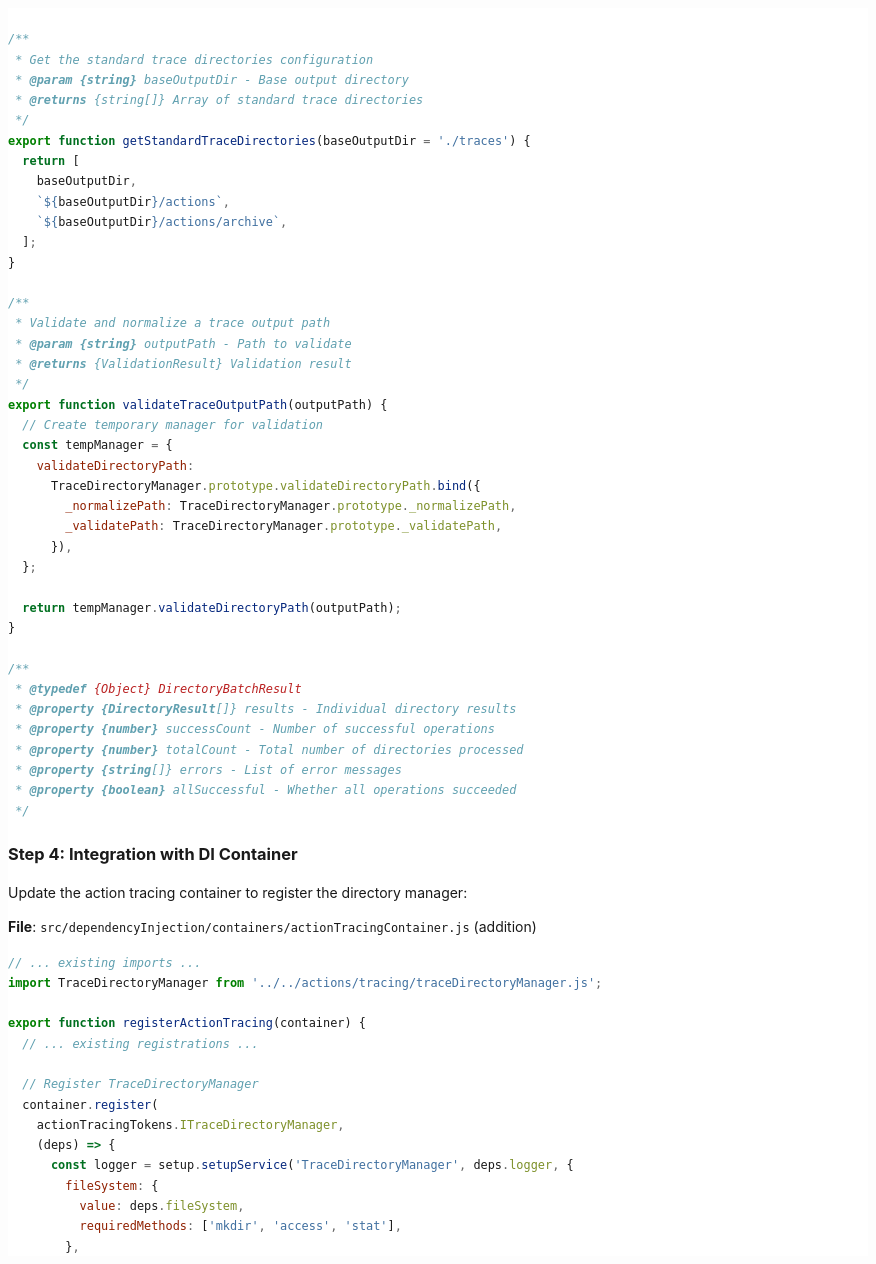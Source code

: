 ```javascript

/**
 * Get the standard trace directories configuration
 * @param {string} baseOutputDir - Base output directory
 * @returns {string[]} Array of standard trace directories
 */
export function getStandardTraceDirectories(baseOutputDir = './traces') {
  return [
    baseOutputDir,
    `${baseOutputDir}/actions`,
    `${baseOutputDir}/actions/archive`,
  ];
}

/**
 * Validate and normalize a trace output path
 * @param {string} outputPath - Path to validate
 * @returns {ValidationResult} Validation result
 */
export function validateTraceOutputPath(outputPath) {
  // Create temporary manager for validation
  const tempManager = {
    validateDirectoryPath:
      TraceDirectoryManager.prototype.validateDirectoryPath.bind({
        _normalizePath: TraceDirectoryManager.prototype._normalizePath,
        _validatePath: TraceDirectoryManager.prototype._validatePath,
      }),
  };

  return tempManager.validateDirectoryPath(outputPath);
}

/**
 * @typedef {Object} DirectoryBatchResult
 * @property {DirectoryResult[]} results - Individual directory results
 * @property {number} successCount - Number of successful operations
 * @property {number} totalCount - Total number of directories processed
 * @property {string[]} errors - List of error messages
 * @property {boolean} allSuccessful - Whether all operations succeeded
 */
```

### Step 4: Integration with DI Container

Update the action tracing container to register the directory manager:

**File**: `src/dependencyInjection/containers/actionTracingContainer.js` (addition)

```javascript
// ... existing imports ...
import TraceDirectoryManager from '../../actions/tracing/traceDirectoryManager.js';

export function registerActionTracing(container) {
  // ... existing registrations ...

  // Register TraceDirectoryManager
  container.register(
    actionTracingTokens.ITraceDirectoryManager,
    (deps) => {
      const logger = setup.setupService('TraceDirectoryManager', deps.logger, {
        fileSystem: {
          value: deps.fileSystem,
          requiredMethods: ['mkdir', 'access', 'stat'],
        },
```
